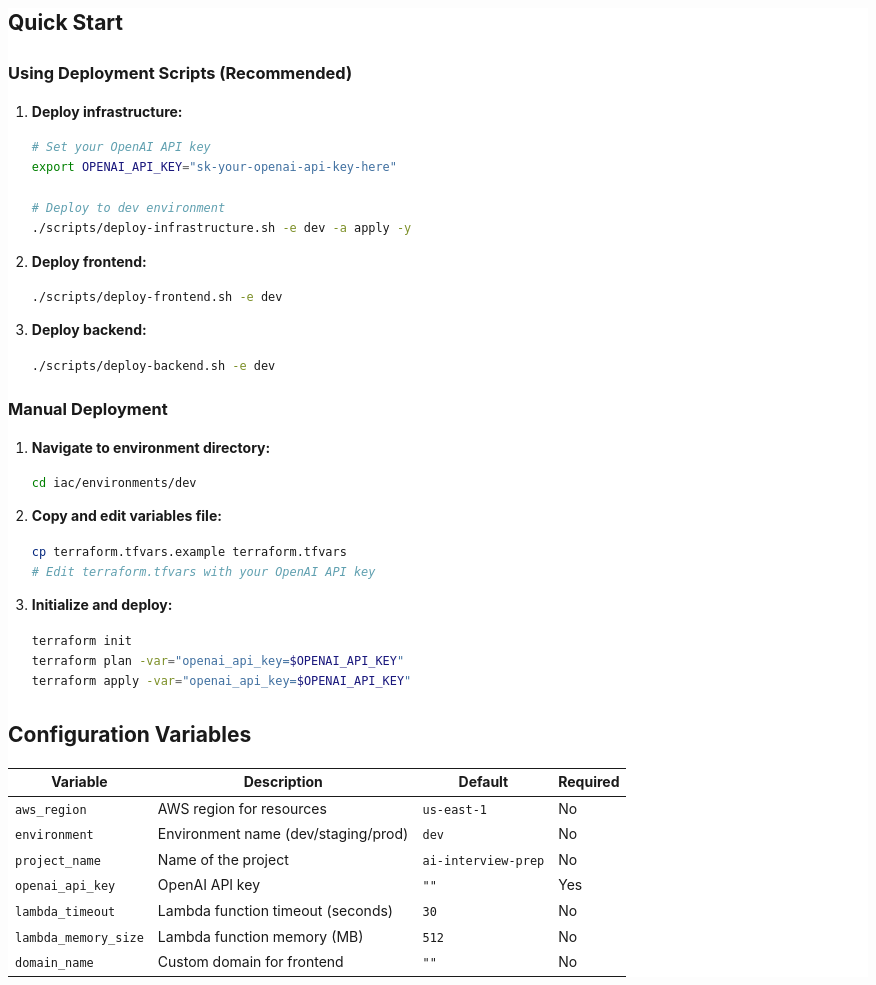 ## Quick Start

### Using Deployment Scripts (Recommended)

1. **Deploy infrastructure:**
   ```bash
   # Set your OpenAI API key
   export OPENAI_API_KEY="sk-your-openai-api-key-here"
   
   # Deploy to dev environment
   ./scripts/deploy-infrastructure.sh -e dev -a apply -y
   ```

2. **Deploy frontend:**
   ```bash
   ./scripts/deploy-frontend.sh -e dev
   ```

3. **Deploy backend:**
   ```bash
   ./scripts/deploy-backend.sh -e dev
   ```

### Manual Deployment

1. **Navigate to environment directory:**
   ```bash
   cd iac/environments/dev
   ```

2. **Copy and edit variables file:**
   ```bash
   cp terraform.tfvars.example terraform.tfvars
   # Edit terraform.tfvars with your OpenAI API key
   ```

3. **Initialize and deploy:**
   ```bash
   terraform init
   terraform plan -var="openai_api_key=$OPENAI_API_KEY"
   terraform apply -var="openai_api_key=$OPENAI_API_KEY"
   ```

## Configuration Variables

| Variable | Description | Default | Required |
|----------|-------------|---------|----------|
| `aws_region` | AWS region for resources | `us-east-1` | No |
| `environment` | Environment name (dev/staging/prod) | `dev` | No |
| `project_name` | Name of the project | `ai-interview-prep` | No |
| `openai_api_key` | OpenAI API key | `""` | Yes |
| `lambda_timeout` | Lambda function timeout (seconds) | `30` | No |
| `lambda_memory_size` | Lambda function memory (MB) | `512` | No |
| `domain_name` | Custom domain for frontend | `""` | No |
